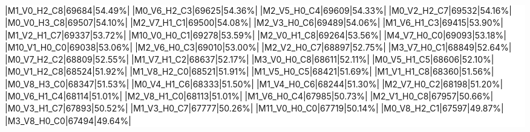 |M1_V0_H2_C8|69684|54.49%|
|M0_V6_H2_C3|69625|54.36%|
|M2_V5_H0_C4|69609|54.33%|
|M0_V2_H2_C7|69532|54.16%|
|M0_V0_H3_C8|69507|54.10%|
|M2_V7_H1_C1|69500|54.08%|
|M2_V3_H0_C6|69489|54.06%|
|M1_V6_H1_C3|69415|53.90%|
|M1_V2_H1_C7|69337|53.72%|
|M10_V0_H0_C1|69278|53.59%|
|M2_V0_H1_C8|69264|53.56%|
|M4_V7_H0_C0|69093|53.18%|
|M10_V1_H0_C0|69038|53.06%|
|M2_V6_H0_C3|69010|53.00%|
|M2_V2_H0_C7|68897|52.75%|
|M3_V7_H0_C1|68849|52.64%|
|M0_V7_H2_C2|68809|52.55%|
|M1_V7_H1_C2|68637|52.17%|
|M3_V0_H0_C8|68611|52.11%|
|M0_V5_H1_C5|68606|52.10%|
|M0_V1_H2_C8|68524|51.92%|
|M1_V8_H2_C0|68521|51.91%|
|M1_V5_H0_C5|68421|51.69%|
|M1_V1_H1_C8|68360|51.56%|
|M0_V8_H3_C0|68347|51.53%|
|M0_V4_H1_C6|68333|51.50%|
|M1_V4_H0_C6|68244|51.30%|
|M2_V7_H0_C2|68198|51.20%|
|M0_V6_H1_C4|68114|51.01%|
|M2_V8_H1_C0|68113|51.01%|
|M1_V6_H0_C4|67985|50.73%|
|M2_V1_H0_C8|67957|50.66%|
|M0_V3_H1_C7|67893|50.52%|
|M1_V3_H0_C7|67777|50.26%|
|M11_V0_H0_C0|67719|50.14%|
|M0_V8_H2_C1|67597|49.87%|
|M3_V8_H0_C0|67494|49.64%|
